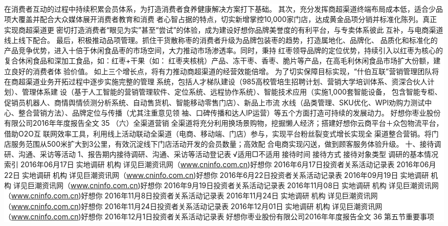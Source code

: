 在消费者互动的过程中持续积累会员体系，为打造消费者食养健康解决方案打下基础。
其次，充分发挥商超渠道终端布局成本低，适合少品项大覆盖并配合大众媒体展开消费者教育和消费
者心智占据的特点，切实新增掌控10,000家门店，达成黄金品项分销并标准化陈列。真正实现商超渠道更
密切打造消费者“眼见为实”甚至“尝试”的体验，成为建设好想你品牌美誉度的有利平台，与专卖体系彼此
互补，与电商渠道线上线下配合。
最后，积极推动品项管理。抓住干货散称枣的消费者升级为品牌包装枣的趋势，打造属地化、品牌化、
品质化和标准化的产品竞争优势，进入十倍于休闲食品枣的市场空间，大力推动市场渗透率。同时，秉持
红枣领导品牌的定位优势，持续引入以红枣为核心的复合休闲食品和深加工食品，如：红枣+干果（如：
红枣夹核桃）产品、冻干枣、香枣、脆片等产品，在高毛利休闲食品市场扩大份额，建立良好的消费者体
验价值。
如上三个增长点，将有力推动商超渠道的经营效能倍增。
为了切实保障目标实现，“什伯互联”营销管理团队将在商超渠道业务开拓过程中逐步实施完整的管理
系统，包括人才梯队建设（985高校管培生招聘计划、营销大学培训体系、资深合伙人计划）、管理体系建
设（基于人工智能的营销管理软件、定位系统、远程协作系统）、智能技术应用（实施1,000套智能设备，
包含智能专柜、促销员机器人、商情舆情侦测分析系统、自动售货机、智能移动零售门店）、新品上市流
水线（品类管理、SKU优化、WPI劝购力测试中心、整合营销方法）、品牌定位与传播（尤其注重意见领
袖、口碑传播和达人IP运营）等五个方面打造可持续的发展动力。
好想你枣业股份有限公司2016年年度报告全文
35
（六）全渠道营销
全渠道将充分利用换场景购物，挖掘懒人经济；搭建好想你云商平台＋众包物流平台，借助O2O互
联网效率工具，利用线上活动联动全渠道（电商、移动端、门店）参与，实现平台粉丝裂变式增长实现全
渠道整合营销。将门店服务范围从500米扩大到3公里，有效沉淀线下门店活动开发的会员数量；高效配
合电商实现闪送，做到顾客服务体验升级。
十、接待调研、沟通、采访等活动
1、报告期内接待调研、沟通、采访等活动登记表
√适用□不适用
接待时间
接待方式
接待对象类型
调研的基本情况索引
2016年06月17日
实地调研
机构
详见巨潮资讯网（www.cninfo.com.cn)好想你
2016年6月17日投资者关系活动记录表
2016年06月22日
实地调研
机构
详见巨潮资讯网（www.cninfo.com.cn)好想你
2016年6月22日投资者关系活动记录表
2016年09月19日
实地调研
机构
详见巨潮资讯网（www.cninfo.com.cn)好想你
2016年9月19日投资者关系活动记录表
2016年11月08日
实地调研
机构
详见巨潮资讯网（www.cninfo.com.cn)好想你
2016年11月8日投资者关系活动记录表
2016年11月24日
实地调研
机构
详见巨潮资讯网（www.cninfo.com.cn)好想你
2016年11月24日投资者关系活动记录表
2016年12月01日
实地调研
机构
详见巨潮资讯网（www.cninfo.com.cn)好想你
2016年12月1日投资者关系活动记录表
好想你枣业股份有限公司2016年年度报告全文
36
第五节重要事项